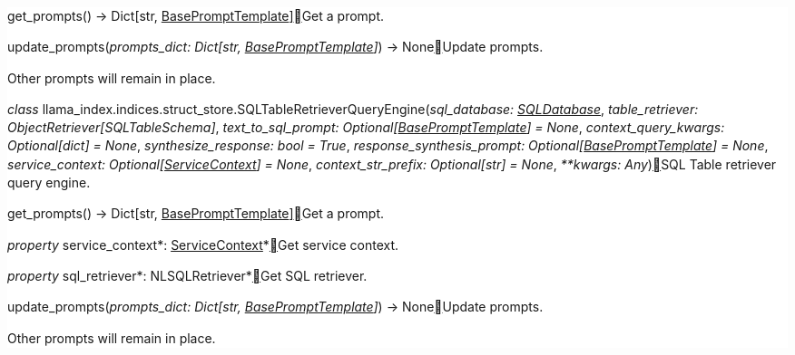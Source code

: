 get\_prompts() → Dict[str, [BasePromptTemplate](../prompts.html#llama_index.prompts.base.BasePromptTemplate "llama_index.prompts.base.BasePromptTemplate")][](#llama_index.indices.struct_store.SQLStructStoreQueryEngine.get_prompts "Permalink to this definition")Get a prompt.

update\_prompts(*prompts\_dict: Dict[str, [BasePromptTemplate](../prompts.html#llama_index.prompts.base.BasePromptTemplate "llama_index.prompts.base.BasePromptTemplate")]*) → None[](#llama_index.indices.struct_store.SQLStructStoreQueryEngine.update_prompts "Permalink to this definition")Update prompts.

Other prompts will remain in place.

*class* llama\_index.indices.struct\_store.SQLTableRetrieverQueryEngine(*sql\_database: [SQLDatabase](../struct_store.html#llama_index.utilities.sql_wrapper.SQLDatabase "llama_index.utilities.sql_wrapper.SQLDatabase")*, *table\_retriever: ObjectRetriever[SQLTableSchema]*, *text\_to\_sql\_prompt: Optional[[BasePromptTemplate](../prompts.html#llama_index.prompts.base.BasePromptTemplate "llama_index.prompts.base.BasePromptTemplate")] = None*, *context\_query\_kwargs: Optional[dict] = None*, *synthesize\_response: bool = True*, *response\_synthesis\_prompt: Optional[[BasePromptTemplate](../prompts.html#llama_index.prompts.base.BasePromptTemplate "llama_index.prompts.base.BasePromptTemplate")] = None*, *service\_context: Optional[[ServiceContext](../service_context.html#llama_index.indices.service_context.ServiceContext "llama_index.indices.service_context.ServiceContext")] = None*, *context\_str\_prefix: Optional[str] = None*, *\*\*kwargs: Any*)[](#llama_index.indices.struct_store.SQLTableRetrieverQueryEngine "Permalink to this definition")SQL Table retriever query engine.

get\_prompts() → Dict[str, [BasePromptTemplate](../prompts.html#llama_index.prompts.base.BasePromptTemplate "llama_index.prompts.base.BasePromptTemplate")][](#llama_index.indices.struct_store.SQLTableRetrieverQueryEngine.get_prompts "Permalink to this definition")Get a prompt.

*property* service\_context*: [ServiceContext](../service_context.html#llama_index.indices.service_context.ServiceContext "llama_index.indices.service_context.ServiceContext")*[](#llama_index.indices.struct_store.SQLTableRetrieverQueryEngine.service_context "Permalink to this definition")Get service context.

*property* sql\_retriever*: NLSQLRetriever*[](#llama_index.indices.struct_store.SQLTableRetrieverQueryEngine.sql_retriever "Permalink to this definition")Get SQL retriever.

update\_prompts(*prompts\_dict: Dict[str, [BasePromptTemplate](../prompts.html#llama_index.prompts.base.BasePromptTemplate "llama_index.prompts.base.BasePromptTemplate")]*) → None[](#llama_index.indices.struct_store.SQLTableRetrieverQueryEngine.update_prompts "Permalink to this definition")Update prompts.

Other prompts will remain in place.


